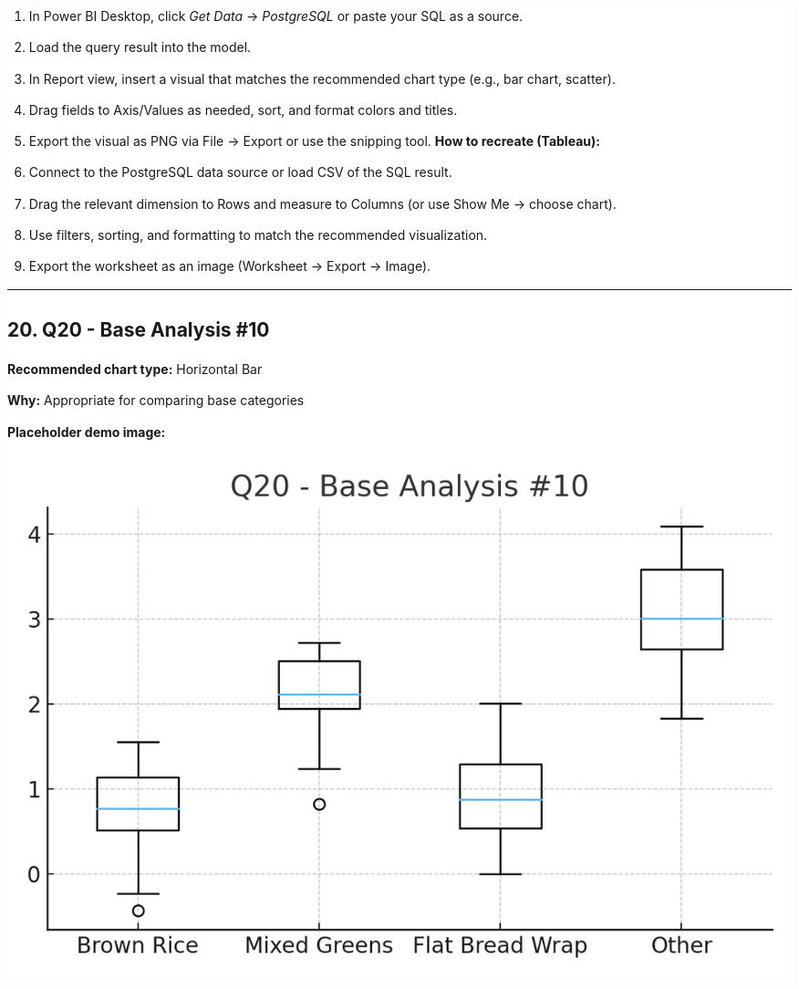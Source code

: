 1. In Power BI Desktop, click *Get Data* → *PostgreSQL* or paste your SQL as a source.
2. Load the query result into the model.
3. In Report view, insert a visual that matches the recommended chart type (e.g., bar chart, scatter).
4. Drag fields to Axis/Values as needed, sort, and format colors and titles.
5. Export the visual as PNG via File → Export or use the snipping tool.
**How to recreate (Tableau):**

1. Connect to the PostgreSQL data source or load CSV of the SQL result.
2. Drag the relevant dimension to Rows and measure to Columns (or use Show Me → choose chart).
3. Use filters, sorting, and formatting to match the recommended visualization.
4. Export the worksheet as an image (Worksheet → Export → Image).

---

## 20. Q20 - Base Analysis #10
**Recommended chart type:** Horizontal Bar

**Why:** Appropriate for comparing base categories

**Placeholder demo image:**

![Q20 - Base Analysis #10](mock_q20.png)
